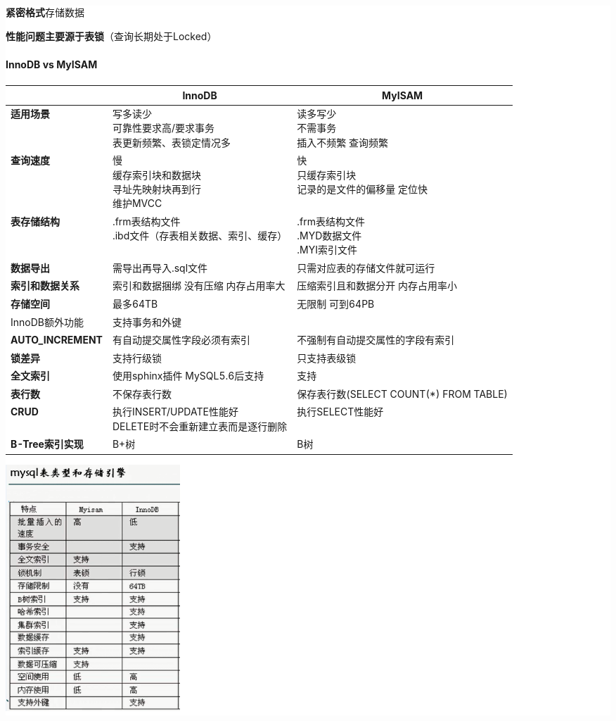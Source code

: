 **紧密格式**存储数据

**性能问题主要源于表锁**（查询长期处于Locked）

#### InnoDB vs MyISAM

|                    | InnoDB                                                       | MyISAM                                                |
| ------------------ | ------------------------------------------------------------ | ----------------------------------------------------- |
| **适用场景**       | 写多读少<br />可靠性要求高/要求事务<br />表更新频繁、表锁定情况多 | 读多写少<br />不需事务 <br />插入不频繁 查询频繁      |
| **查询速度**       | 慢<br />缓存索引块和数据块<br />寻址先映射块再到行<br />维护MVCC | 快<br />只缓存索引块<br />记录的是文件的偏移量 定位快 |
| **表存储结构**     | .frm表结构文件<br />.ibd文件（存表相关数据、索引、缓存）     | .frm表结构文件<br />.MYD数据文件<br />.MYI索引文件    |
| **数据导出**       | 需导出再导入.sql文件                                         | 只需对应表的存储文件就可运行                          |
| **索引和数据关系** | 索引和数据捆绑 没有压缩 内存占用率大                         | 压缩索引且和数据分开 内存占用率小                     |
| **存储空间**       | 最多64TB                                                     | 无限制 可到64PB                                       |
| InnoDB额外功能     | 支持事务和外键                                               |                                                       |
| **AUTO_INCREMENT** | 有自动提交属性字段必须有索引                                 | 不强制有自动提交属性的字段有索引                      |
| **锁差异**         | 支持行级锁                                                   | 只支持表级锁                                          |
| **全文索引**       | 使用sphinx插件 MySQL5.6后支持                                | 支持                                                  |
| **表行数**         | 不保存表行数                                                 | 保存表行数(SELECT COUNT(*) FROM TABLE)                |
| **CRUD**           | 执行INSERT/UPDATE性能好<br />DELETE时不会重新建立表而是逐行删除 | 执行SELECT性能好                                      |
| **B-Tree索引实现** | B+树                                                         | B树                                                   |

<img src="./asset/innodb_myisam_compare.png" alt="innodb_myisam_compare" style="zoom: 67%;" />
